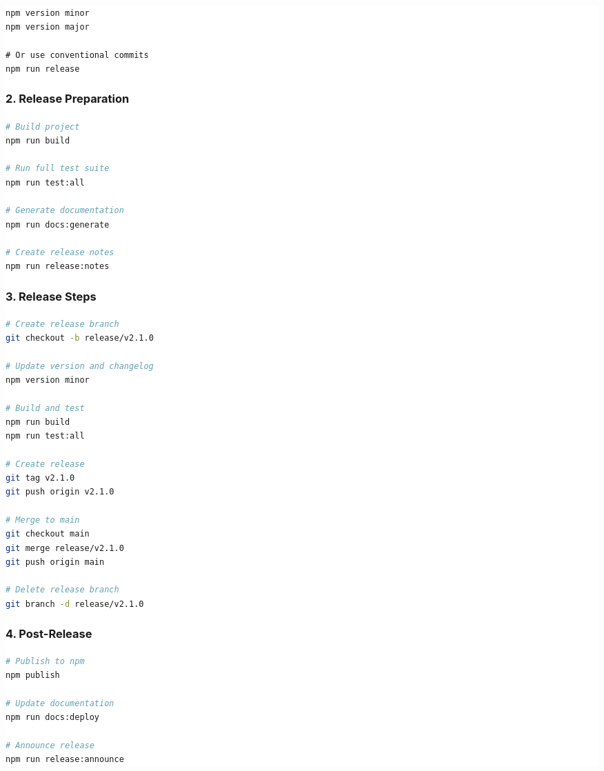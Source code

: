 ```
npm version minor
npm version major

# Or use conventional commits
npm run release
```

### 2. Release Preparation

```bash
# Build project
npm run build

# Run full test suite
npm run test:all

# Generate documentation
npm run docs:generate

# Create release notes
npm run release:notes
```

### 3. Release Steps

```bash
# Create release branch
git checkout -b release/v2.1.0

# Update version and changelog
npm version minor

# Build and test
npm run build
npm run test:all

# Create release
git tag v2.1.0
git push origin v2.1.0

# Merge to main
git checkout main
git merge release/v2.1.0
git push origin main

# Delete release branch
git branch -d release/v2.1.0
```

### 4. Post-Release

```bash
# Publish to npm
npm publish

# Update documentation
npm run docs:deploy

# Announce release
npm run release:announce
```
